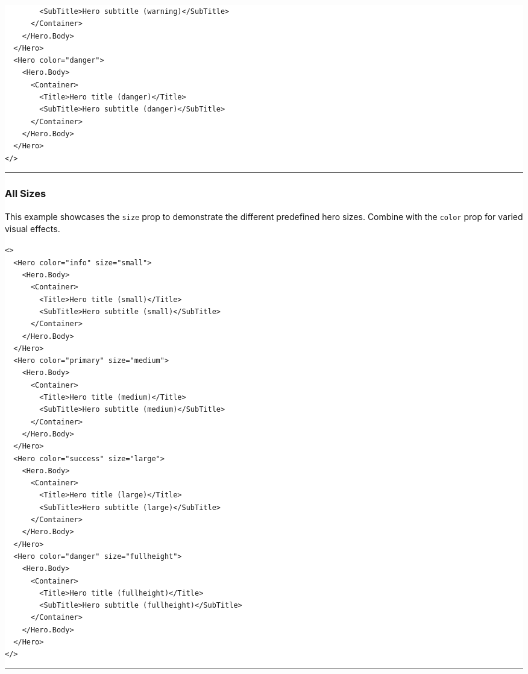 ```tsx live
        <SubTitle>Hero subtitle (warning)</SubTitle>
      </Container>
    </Hero.Body>
  </Hero>
  <Hero color="danger">
    <Hero.Body>
      <Container>
        <Title>Hero title (danger)</Title>
        <SubTitle>Hero subtitle (danger)</SubTitle>
      </Container>
    </Hero.Body>
  </Hero>
</>
```

---

### All Sizes

This example showcases the `size` prop to demonstrate the different predefined hero sizes. Combine with the `color` prop for varied visual effects.

```tsx live
<>
  <Hero color="info" size="small">
    <Hero.Body>
      <Container>
        <Title>Hero title (small)</Title>
        <SubTitle>Hero subtitle (small)</SubTitle>
      </Container>
    </Hero.Body>
  </Hero>
  <Hero color="primary" size="medium">
    <Hero.Body>
      <Container>
        <Title>Hero title (medium)</Title>
        <SubTitle>Hero subtitle (medium)</SubTitle>
      </Container>
    </Hero.Body>
  </Hero>
  <Hero color="success" size="large">
    <Hero.Body>
      <Container>
        <Title>Hero title (large)</Title>
        <SubTitle>Hero subtitle (large)</SubTitle>
      </Container>
    </Hero.Body>
  </Hero>
  <Hero color="danger" size="fullheight">
    <Hero.Body>
      <Container>
        <Title>Hero title (fullheight)</Title>
        <SubTitle>Hero subtitle (fullheight)</SubTitle>
      </Container>
    </Hero.Body>
  </Hero>
</>
```

---